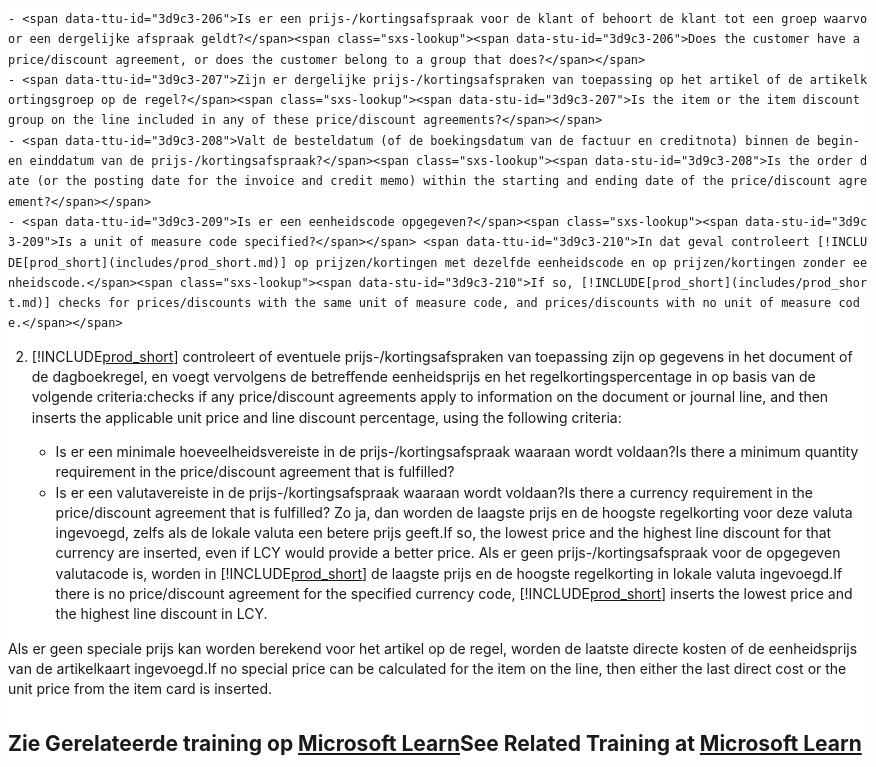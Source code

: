     - <span data-ttu-id="3d9c3-206">Is er een prijs-/kortingsafspraak voor de klant of behoort de klant tot een groep waarvoor een dergelijke afspraak geldt?</span><span class="sxs-lookup"><span data-stu-id="3d9c3-206">Does the customer have a price/discount agreement, or does the customer belong to a group that does?</span></span>
    - <span data-ttu-id="3d9c3-207">Zijn er dergelijke prijs-/kortingsafspraken van toepassing op het artikel of de artikelkortingsgroep op de regel?</span><span class="sxs-lookup"><span data-stu-id="3d9c3-207">Is the item or the item discount group on the line included in any of these price/discount agreements?</span></span>
    - <span data-ttu-id="3d9c3-208">Valt de besteldatum (of de boekingsdatum van de factuur en creditnota) binnen de begin- en einddatum van de prijs-/kortingsafspraak?</span><span class="sxs-lookup"><span data-stu-id="3d9c3-208">Is the order date (or the posting date for the invoice and credit memo) within the starting and ending date of the price/discount agreement?</span></span>
    - <span data-ttu-id="3d9c3-209">Is er een eenheidscode opgegeven?</span><span class="sxs-lookup"><span data-stu-id="3d9c3-209">Is a unit of measure code specified?</span></span> <span data-ttu-id="3d9c3-210">In dat geval controleert [!INCLUDE[prod_short](includes/prod_short.md)] op prijzen/kortingen met dezelfde eenheidscode en op prijzen/kortingen zonder eenheidscode.</span><span class="sxs-lookup"><span data-stu-id="3d9c3-210">If so, [!INCLUDE[prod_short](includes/prod_short.md)] checks for prices/discounts with the same unit of measure code, and prices/discounts with no unit of measure code.</span></span>

2. [!INCLUDE[prod_short](includes/prod_short.md)] <span data-ttu-id="3d9c3-211">controleert of eventuele prijs-/kortingsafspraken van toepassing zijn op gegevens in het document of de dagboekregel, en voegt vervolgens de betreffende eenheidsprijs en het regelkortingspercentage in op basis van de volgende criteria:</span><span class="sxs-lookup"><span data-stu-id="3d9c3-211">checks if any price/discount agreements apply to information on the document or journal line, and then inserts the applicable unit price and line discount percentage, using the following criteria:</span></span>

    - <span data-ttu-id="3d9c3-212">Is er een minimale hoeveelheidsvereiste in de prijs-/kortingsafspraak waaraan wordt voldaan?</span><span class="sxs-lookup"><span data-stu-id="3d9c3-212">Is there a minimum quantity requirement in the price/discount agreement that is fulfilled?</span></span>
    - <span data-ttu-id="3d9c3-213">Is er een valutavereiste in de prijs-/kortingsafspraak waaraan wordt voldaan?</span><span class="sxs-lookup"><span data-stu-id="3d9c3-213">Is there a currency requirement in the price/discount agreement that is fulfilled?</span></span> <span data-ttu-id="3d9c3-214">Zo ja, dan worden de laagste prijs en de hoogste regelkorting voor deze valuta ingevoegd, zelfs als de lokale valuta een betere prijs geeft.</span><span class="sxs-lookup"><span data-stu-id="3d9c3-214">If so, the lowest price and the highest line discount for that currency are inserted, even if LCY would provide a better price.</span></span> <span data-ttu-id="3d9c3-215">Als er geen prijs-/kortingsafspraak voor de opgegeven valutacode is, worden in [!INCLUDE[prod_short](includes/prod_short.md)] de laagste prijs en de hoogste regelkorting in lokale valuta ingevoegd.</span><span class="sxs-lookup"><span data-stu-id="3d9c3-215">If there is no price/discount agreement for the specified currency code, [!INCLUDE[prod_short](includes/prod_short.md)] inserts the lowest price and the highest line discount in LCY.</span></span>

<span data-ttu-id="3d9c3-216">Als er geen speciale prijs kan worden berekend voor het artikel op de regel, worden de laatste directe kosten of de eenheidsprijs van de artikelkaart ingevoegd.</span><span class="sxs-lookup"><span data-stu-id="3d9c3-216">If no special price can be calculated for the item on the line, then either the last direct cost or the unit price from the item card is inserted.</span></span>

## <a name="see-related-training-at-microsoft-learn"></a><span data-ttu-id="3d9c3-217">Zie Gerelateerde training op [Microsoft Learn](/learn/modules/set-up-prices-discounts-dynamics-365-business-central/index)</span><span class="sxs-lookup"><span data-stu-id="3d9c3-217">See Related Training at [Microsoft Learn](/learn/modules/set-up-prices-discounts-dynamics-365-business-central/index)</span></span>
